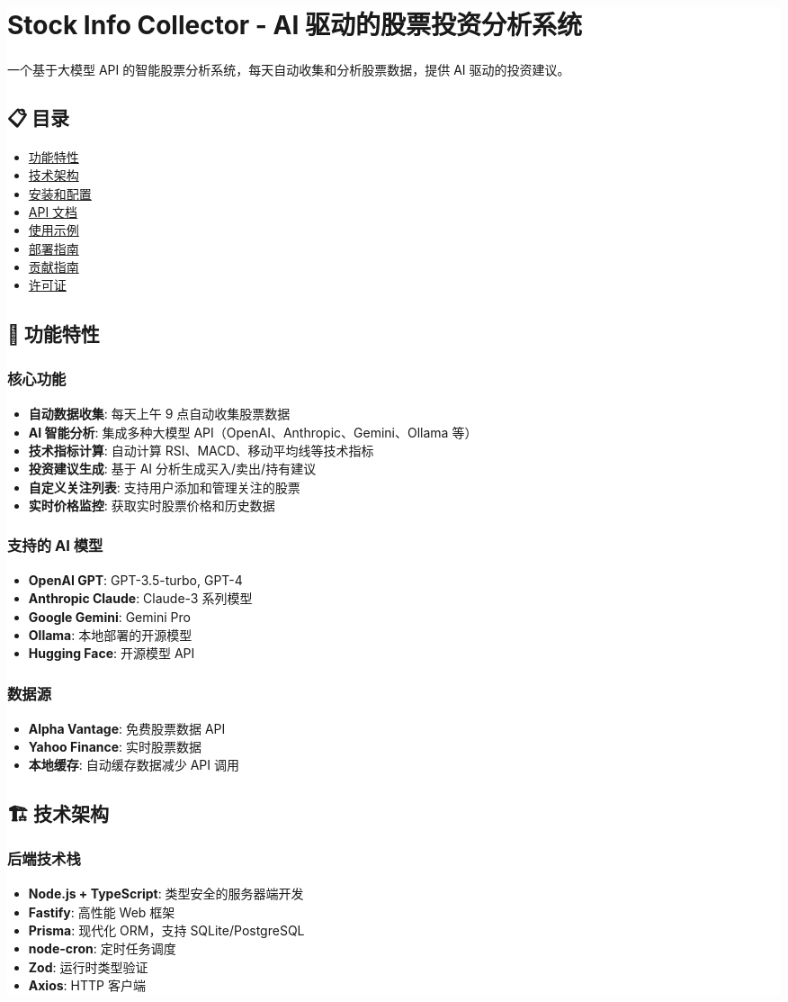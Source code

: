 # Stock Info Collector - AI 驱动的股票投资分析系统

一个基于大模型 API 的智能股票分析系统，每天自动收集和分析股票数据，提供 AI 驱动的投资建议。

## 📋 目录

- [功能特性](#-功能特性)
- [技术架构](#️-技术架构)
- [安装和配置](#-安装和配置)
- [API 文档](#-api-文档)
- [使用示例](#-使用示例)
- [部署指南](#-部署指南)
- [贡献指南](#-贡献指南)
- [许可证](#-许可证)

## 🚀 功能特性

### 核心功能

- **自动数据收集**: 每天上午 9 点自动收集股票数据
- **AI 智能分析**: 集成多种大模型 API（OpenAI、Anthropic、Gemini、Ollama 等）
- **技术指标计算**: 自动计算 RSI、MACD、移动平均线等技术指标
- **投资建议生成**: 基于 AI 分析生成买入/卖出/持有建议
- **自定义关注列表**: 支持用户添加和管理关注的股票
- **实时价格监控**: 获取实时股票价格和历史数据

### 支持的 AI 模型

- **OpenAI GPT**: GPT-3.5-turbo, GPT-4
- **Anthropic Claude**: Claude-3 系列模型
- **Google Gemini**: Gemini Pro
- **Ollama**: 本地部署的开源模型
- **Hugging Face**: 开源模型 API

### 数据源

- **Alpha Vantage**: 免费股票数据 API
- **Yahoo Finance**: 实时股票数据
- **本地缓存**: 自动缓存数据减少 API 调用

## 🏗️ 技术架构

### 后端技术栈

- **Node.js + TypeScript**: 类型安全的服务器端开发
- **Fastify**: 高性能 Web 框架
- **Prisma**: 现代化 ORM，支持 SQLite/PostgreSQL
- **node-cron**: 定时任务调度
- **Zod**: 运行时类型验证
- **Axios**: HTTP 客户端
